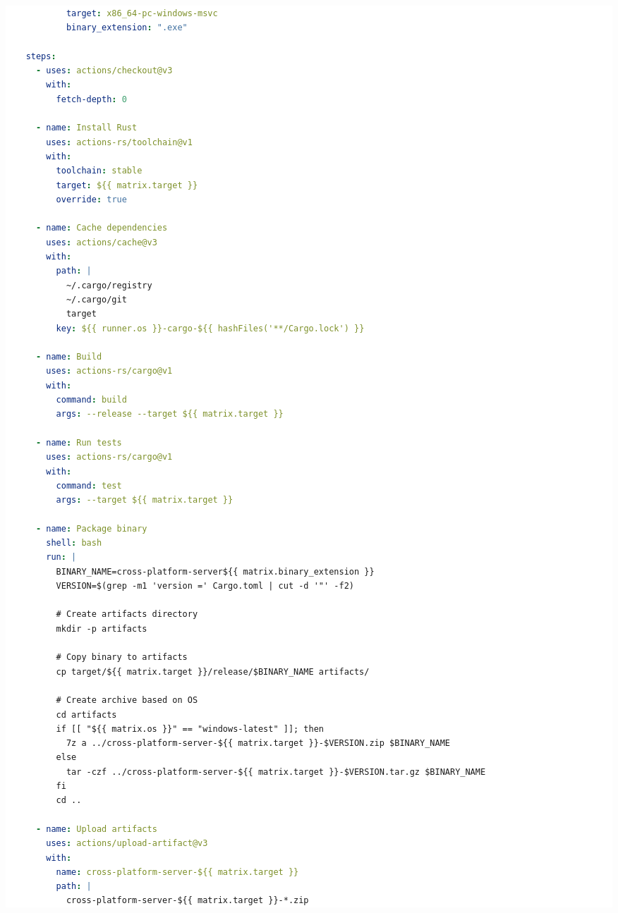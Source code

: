 ```yaml
            target: x86_64-pc-windows-msvc
            binary_extension: ".exe"

    steps:
      - uses: actions/checkout@v3
        with:
          fetch-depth: 0

      - name: Install Rust
        uses: actions-rs/toolchain@v1
        with:
          toolchain: stable
          target: ${{ matrix.target }}
          override: true

      - name: Cache dependencies
        uses: actions/cache@v3
        with:
          path: |
            ~/.cargo/registry
            ~/.cargo/git
            target
          key: ${{ runner.os }}-cargo-${{ hashFiles('**/Cargo.lock') }}

      - name: Build
        uses: actions-rs/cargo@v1
        with:
          command: build
          args: --release --target ${{ matrix.target }}

      - name: Run tests
        uses: actions-rs/cargo@v1
        with:
          command: test
          args: --target ${{ matrix.target }}

      - name: Package binary
        shell: bash
        run: |
          BINARY_NAME=cross-platform-server${{ matrix.binary_extension }}
          VERSION=$(grep -m1 'version =' Cargo.toml | cut -d '"' -f2)

          # Create artifacts directory
          mkdir -p artifacts

          # Copy binary to artifacts
          cp target/${{ matrix.target }}/release/$BINARY_NAME artifacts/

          # Create archive based on OS
          cd artifacts
          if [[ "${{ matrix.os }}" == "windows-latest" ]]; then
            7z a ../cross-platform-server-${{ matrix.target }}-$VERSION.zip $BINARY_NAME
          else
            tar -czf ../cross-platform-server-${{ matrix.target }}-$VERSION.tar.gz $BINARY_NAME
          fi
          cd ..

      - name: Upload artifacts
        uses: actions/upload-artifact@v3
        with:
          name: cross-platform-server-${{ matrix.target }}
          path: |
            cross-platform-server-${{ matrix.target }}-*.zip
```